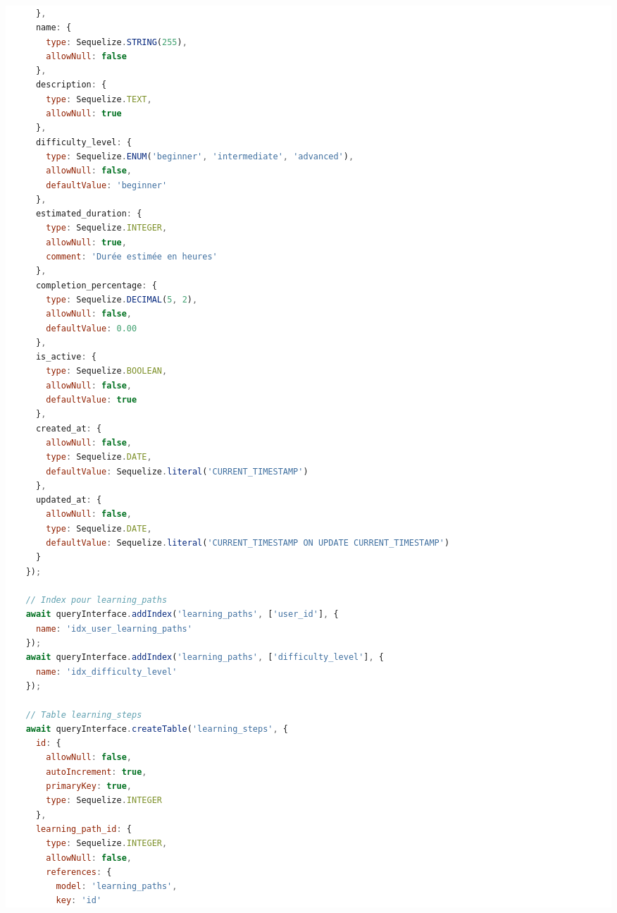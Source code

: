 ```javascript
      },
      name: {
        type: Sequelize.STRING(255),
        allowNull: false
      },
      description: {
        type: Sequelize.TEXT,
        allowNull: true
      },
      difficulty_level: {
        type: Sequelize.ENUM('beginner', 'intermediate', 'advanced'),
        allowNull: false,
        defaultValue: 'beginner'
      },
      estimated_duration: {
        type: Sequelize.INTEGER,
        allowNull: true,
        comment: 'Durée estimée en heures'
      },
      completion_percentage: {
        type: Sequelize.DECIMAL(5, 2),
        allowNull: false,
        defaultValue: 0.00
      },
      is_active: {
        type: Sequelize.BOOLEAN,
        allowNull: false,
        defaultValue: true
      },
      created_at: {
        allowNull: false,
        type: Sequelize.DATE,
        defaultValue: Sequelize.literal('CURRENT_TIMESTAMP')
      },
      updated_at: {
        allowNull: false,
        type: Sequelize.DATE,
        defaultValue: Sequelize.literal('CURRENT_TIMESTAMP ON UPDATE CURRENT_TIMESTAMP')
      }
    });

    // Index pour learning_paths
    await queryInterface.addIndex('learning_paths', ['user_id'], {
      name: 'idx_user_learning_paths'
    });
    await queryInterface.addIndex('learning_paths', ['difficulty_level'], {
      name: 'idx_difficulty_level'
    });

    // Table learning_steps
    await queryInterface.createTable('learning_steps', {
      id: {
        allowNull: false,
        autoIncrement: true,
        primaryKey: true,
        type: Sequelize.INTEGER
      },
      learning_path_id: {
        type: Sequelize.INTEGER,
        allowNull: false,
        references: {
          model: 'learning_paths',
          key: 'id'
```